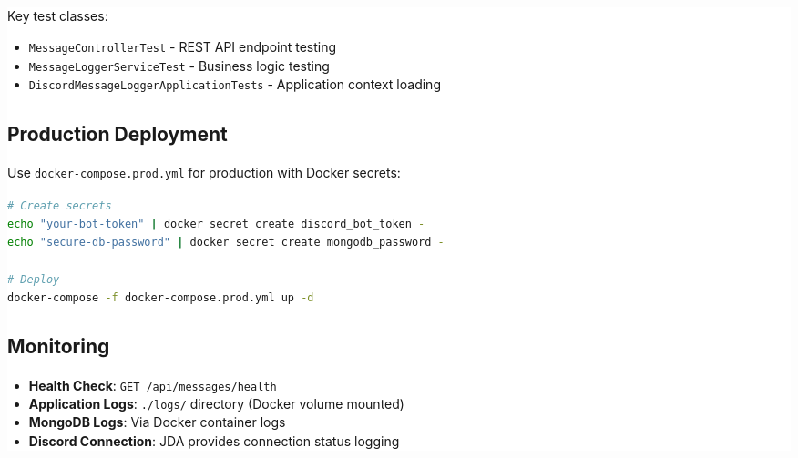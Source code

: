 Key test classes:
- `MessageControllerTest` - REST API endpoint testing
- `MessageLoggerServiceTest` - Business logic testing  
- `DiscordMessageLoggerApplicationTests` - Application context loading

## Production Deployment

Use `docker-compose.prod.yml` for production with Docker secrets:

```bash
# Create secrets
echo "your-bot-token" | docker secret create discord_bot_token -
echo "secure-db-password" | docker secret create mongodb_password -

# Deploy
docker-compose -f docker-compose.prod.yml up -d
```

## Monitoring

- **Health Check**: `GET /api/messages/health`
- **Application Logs**: `./logs/` directory (Docker volume mounted)
- **MongoDB Logs**: Via Docker container logs
- **Discord Connection**: JDA provides connection status logging